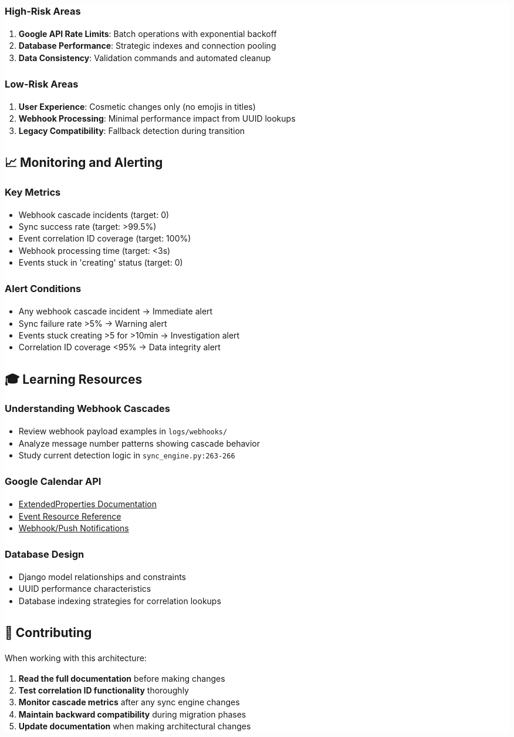 ### High-Risk Areas
1. **Google API Rate Limits**: Batch operations with exponential backoff
2. **Database Performance**: Strategic indexes and connection pooling
3. **Data Consistency**: Validation commands and automated cleanup

### Low-Risk Areas
1. **User Experience**: Cosmetic changes only (no emojis in titles)
2. **Webhook Processing**: Minimal performance impact from UUID lookups
3. **Legacy Compatibility**: Fallback detection during transition

## 📈 Monitoring and Alerting

### Key Metrics
- Webhook cascade incidents (target: 0)
- Sync success rate (target: >99.5%)
- Event correlation ID coverage (target: 100%)
- Webhook processing time (target: <3s)
- Events stuck in 'creating' status (target: 0)

### Alert Conditions
- Any webhook cascade incident → Immediate alert
- Sync failure rate >5% → Warning alert  
- Events stuck creating >5 for >10min → Investigation alert
- Correlation ID coverage <95% → Data integrity alert

## 🎓 Learning Resources

### Understanding Webhook Cascades
- Review webhook payload examples in `logs/webhooks/`
- Analyze message number patterns showing cascade behavior
- Study current detection logic in `sync_engine.py:263-266`

### Google Calendar API
- [ExtendedProperties Documentation](https://developers.google.com/calendar/api/v3/reference/events#extendedProperties)
- [Event Resource Reference](https://developers.google.com/calendar/api/v3/reference/events)
- [Webhook/Push Notifications](https://developers.google.com/calendar/api/guides/push)

### Database Design
- Django model relationships and constraints
- UUID performance characteristics  
- Database indexing strategies for correlation lookups

## 🤝 Contributing

When working with this architecture:

1. **Read the full documentation** before making changes
2. **Test correlation ID functionality** thoroughly  
3. **Monitor cascade metrics** after any sync engine changes
4. **Maintain backward compatibility** during migration phases
5. **Update documentation** when making architectural changes
